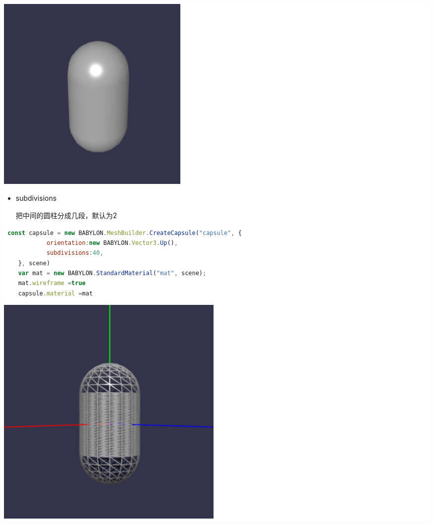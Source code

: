 ![image-20210301161322317](img/image-20210301161322317.png)

- subdivisions

  把中间的圆柱分成几段，默认为2

````javascript
 const capsule = new BABYLON.MeshBuilder.CreateCapsule("capsule", {
            orientation:new BABYLON.Vector3.Up(),
            subdivisions:40,
    }, scene)
    var mat = new BABYLON.StandardMaterial("mat", scene);
    mat.wireframe =true
    capsule.material =mat	
````

![image-20210301163049699](img/image-20210301163049699.png)
